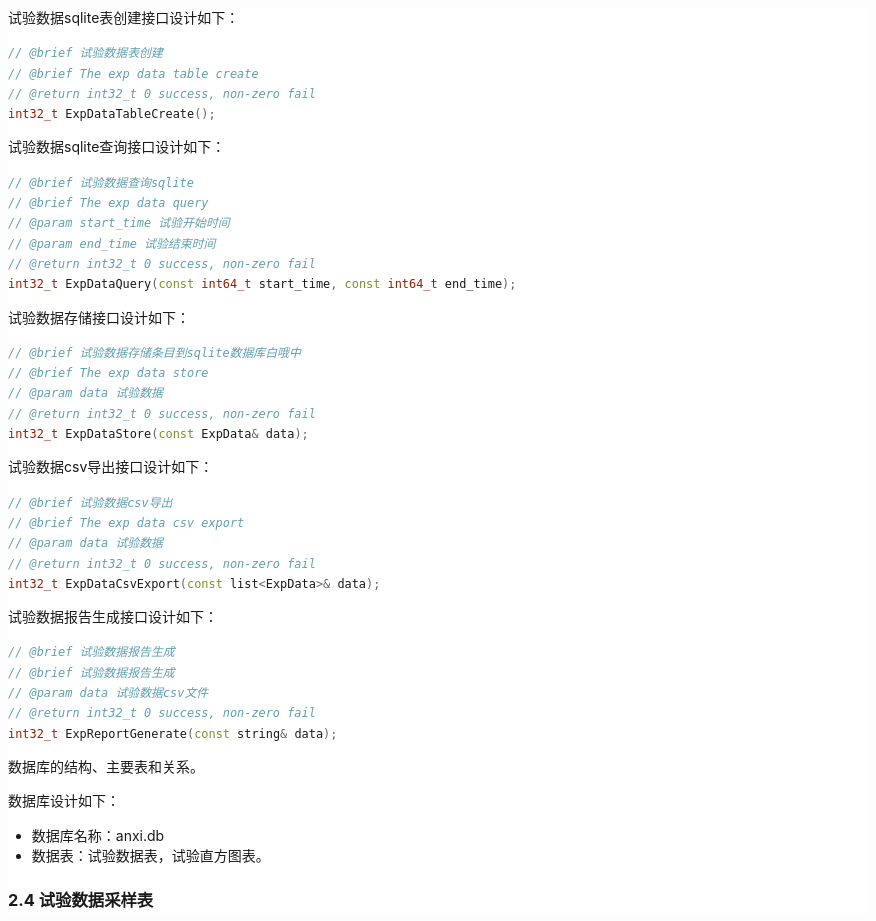 试验数据sqlite表创建接口设计如下：

```cpp
// @brief 试验数据表创建
// @brief The exp data table create
// @return int32_t 0 success, non-zero fail
int32_t ExpDataTableCreate();
```

试验数据sqlite查询接口设计如下：

```cpp
// @brief 试验数据查询sqlite
// @brief The exp data query
// @param start_time 试验开始时间
// @param end_time 试验结束时间
// @return int32_t 0 success, non-zero fail
int32_t ExpDataQuery(const int64_t start_time, const int64_t end_time);
```

试验数据存储接口设计如下：

```cpp
// @brief 试验数据存储条目到sqlite数据库白哦中
// @brief The exp data store
// @param data 试验数据
// @return int32_t 0 success, non-zero fail
int32_t ExpDataStore(const ExpData& data);
```

试验数据csv导出接口设计如下：

```cpp
// @brief 试验数据csv导出
// @brief The exp data csv export
// @param data 试验数据
// @return int32_t 0 success, non-zero fail
int32_t ExpDataCsvExport(const list<ExpData>& data);
```

试验数据报告生成接口设计如下：

```cpp
// @brief 试验数据报告生成
// @brief 试验数据报告生成
// @param data 试验数据csv文件
// @return int32_t 0 success, non-zero fail
int32_t ExpReportGenerate(const string& data);
```

数据库的结构、主要表和关系。

数据库设计如下：

- 数据库名称：anxi.db
- 数据表：试验数据表，试验直方图表。

### 2.4 试验数据采样表
